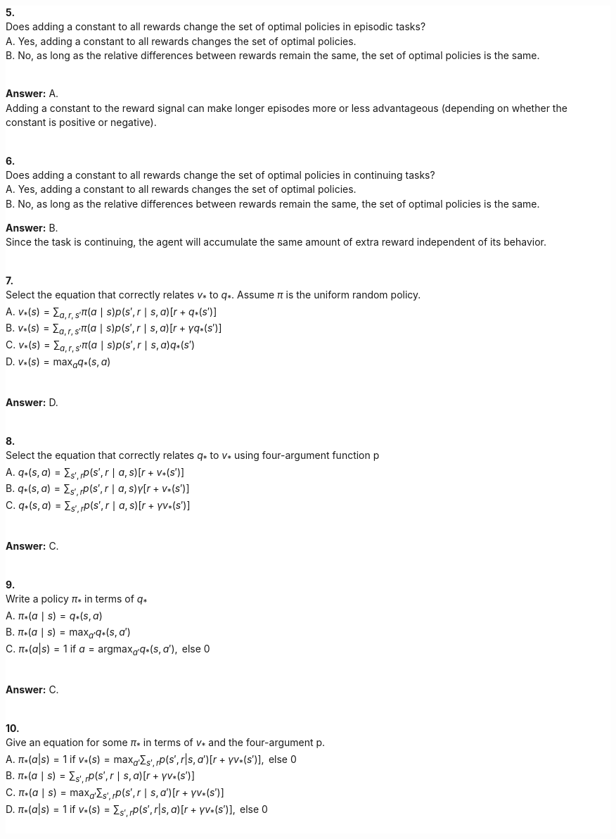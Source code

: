 <b>5.</b><br>
Does adding a constant to all rewards change the set of optimal policies in episodic tasks?<br>
A. Yes, adding a constant to all rewards changes the set of optimal policies.<br>
B. No, as long as the relative differences between rewards remain the same, the set of optimal policies is the same.<br><br>

<b>Answer:</b> A.<br>
Adding a constant to the reward signal can make longer episodes more or less advantageous (depending on whether the constant is positive or negative).<br><br>

<b>6.</b><br>
Does adding a constant to all rewards change the set of optimal policies in continuing tasks?<br>
A. Yes, adding a constant to all rewards changes the set of optimal policies.<br>
B. No, as long as the relative differences between rewards remain the same, the set of optimal policies is the same.<br>

<b>Answer:</b> B.<br>
Since the task is continuing, the agent will accumulate the same amount of extra reward independent of its behavior.<br><br>

<b>7.</b><br>
Select the equation that correctly relates $v_{*}$ to $q_{*}$.  Assume $\pi$ is the uniform random policy.<br>
A. $v_{*}(s) = \sum_{a, r, s'} \pi(a \mid s) p(s', r \mid s, a) [r + q_{*}(s')]$<br>
B. $v_{*}(s) = \sum_{a, r, s'} \pi(a \mid s) p(s', r \mid s, a) [r + \gamma q_{*}(s')]$<br>
C. $v_{*}(s) = \sum_{a, r, s'} \pi(a \mid s) p(s', r \mid s, a) q_{*}(s')$<br>
D. $v_{*}(s) = \max_{a} q_{*}(s, a)$<br><br>

<b>Answer:</b> D.<br><br>

<b>8.</b><br>
Select the equation that correctly relates $q_{*}$ to $v_{*}$ using four-argument function p<br>
A. $q_{*}(s, a) = \sum_{s', r} p(s', r \mid a, s) [r + v_{*}(s')]$<br>
B. $q_{*}(s, a) = \sum_{s', r} p(s', r \mid a, s) \gamma [r + v_{*}(s')]$<br>
C. $q_{*}(s, a) = \sum_{s', r} p(s', r \mid a, s) [r + \gamma v_{*}(s')]$<br><br>

<b>Answer:</b> C.<br><br>

<b>9.</b><br>
Write a policy $\pi_{*}$ in terms of $q_{*}$<br>
A. $\pi_{*}(a \mid s) = q_{*}(s, a)$<br>
B. $\pi_{*}(a \mid s) = \max_{a'} q_{*}(s, a')$<br>
C. $\pi_{\ast}(a|s) = 1 \mbox{ if } a = \mbox{argmax}_{a'} q_{\ast}(s, a'), \mbox{ else } 0$<br><br>

<b>Answer:</b> C.<br><br>

<b>10.</b><br>
Give an equation for some $\pi_{*}$ in terms of $v_{*}$ and the four-argument p.<br>
A. $\pi_{\ast}(a|s) = 1 \mbox{ if } v_{\ast}(s) = \max_{a'} \sum_{s', r} p(s', r | s, a') [ r + \gamma v_{\ast}(s')], \mbox{ else } 0$<br>
B. $\pi_{*} (a \mid s) = \sum_{s', r} p(s', r \mid s, a) [r + \gamma v_{*}(s')]$<br>
C. $\pi_{*} (a \mid s) = \max_{a'} \sum_{s', r} p(s', r \mid s, a') [r + \gamma v_{*}(s')]$<br>
D. $\pi_{\ast}(a|s) = 1 \mbox{ if } v_{\ast}(s) = \sum_{s', r} p(s', r | s, a) [ r + \gamma v_{\ast}(s')], \mbox{ else } 0$<br><br>
